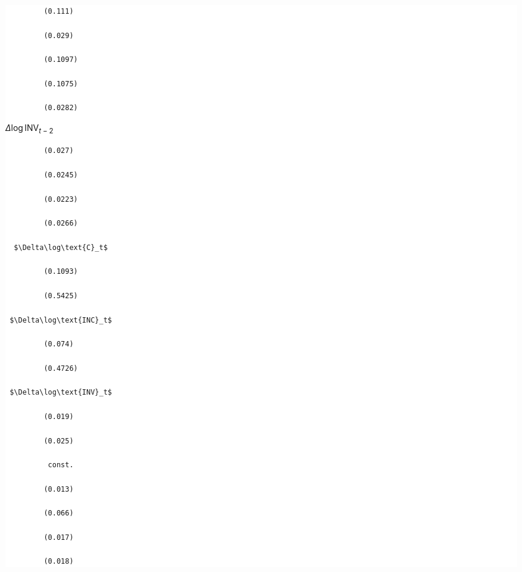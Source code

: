              (0.111)                                                                                                                                                                                                                                 

             (0.029)                                                                                                                                                                                                                                 

             (0.1097)                                                                                                                                                                                                                                

             (0.1075)                                                                                                                                                                                                                                

             (0.0282)                                                                                                                                                                                                                                

   $\Delta\log\text{INV}_{t-2}$                                                                                                                                                                                                                      

             (0.027)                                                                                                                                                                                                                                 

             (0.0245)                                                                                                                                                                                                                                

             (0.0223)                                                                                                                                                                                                                                

             (0.0266)                                                                                                                                                                                                                                

      $\Delta\log\text{C}_t$                                                                                                                                                                                                                         

             (0.1093)                                                                                                                                                                                                                                

             (0.5425)                                                                                                                                                                                                                                

     $\Delta\log\text{INC}_t$                                                                                                                                                                                                                        

             (0.074)                                                                                                                                                                                                                                 

             (0.4726)                                                                                                                                                                                                                                

     $\Delta\log\text{INV}_t$                                                                                                                                                                                                                        

             (0.019)                                                                                                                                                                                                                                 

             (0.025)                                                                                                                                                                                                                                 

              const.                                                                                                                                                                                                                                 

             (0.013)                                                                                                                                                                                                                                 

             (0.066)                                                                                                                                                                                                                                 

             (0.017)                                                                                                                                                                                                                                 

             (0.018)                                                                                                                                                                                                                                 
